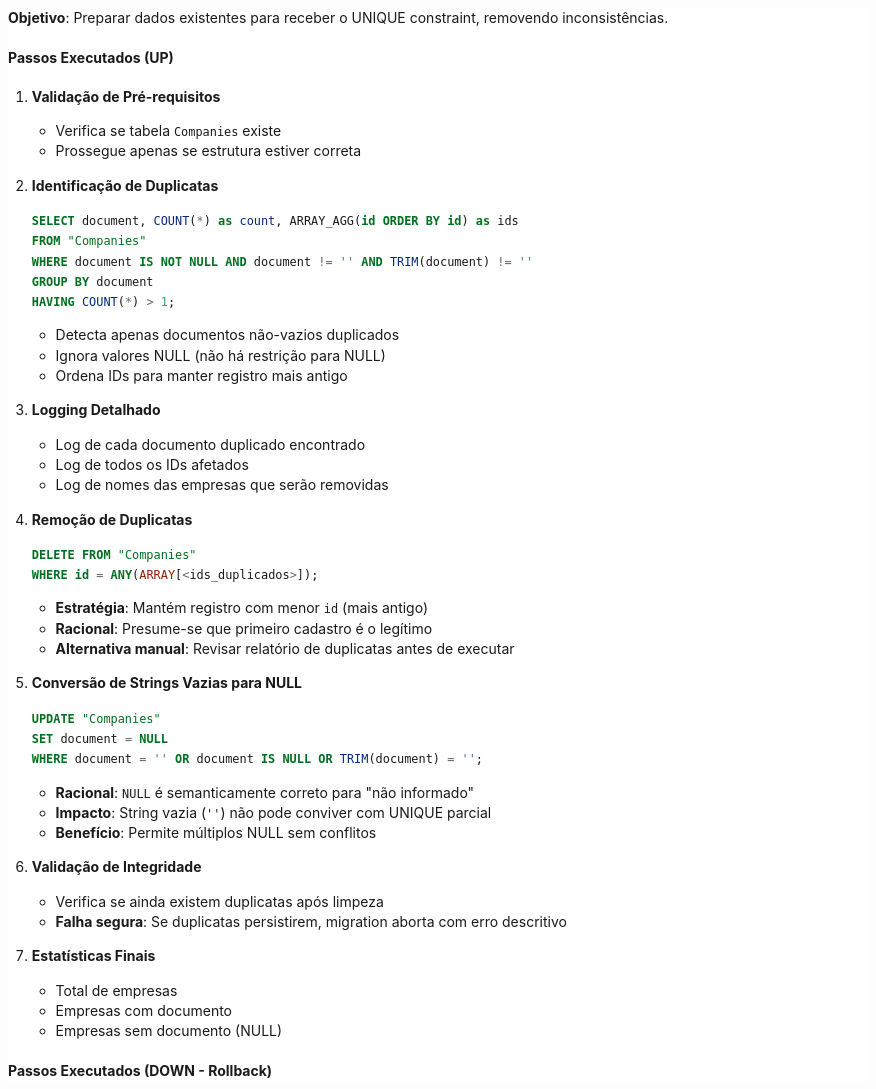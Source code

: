 **Objetivo**: Preparar dados existentes para receber o UNIQUE constraint, removendo inconsistências.

#### Passos Executados (UP)

1. **Validação de Pré-requisitos**
   - Verifica se tabela `Companies` existe
   - Prossegue apenas se estrutura estiver correta

2. **Identificação de Duplicatas**
   ```sql
   SELECT document, COUNT(*) as count, ARRAY_AGG(id ORDER BY id) as ids
   FROM "Companies"
   WHERE document IS NOT NULL AND document != '' AND TRIM(document) != ''
   GROUP BY document
   HAVING COUNT(*) > 1;
   ```
   - Detecta apenas documentos não-vazios duplicados
   - Ignora valores NULL (não há restrição para NULL)
   - Ordena IDs para manter registro mais antigo

3. **Logging Detalhado**
   - Log de cada documento duplicado encontrado
   - Log de todos os IDs afetados
   - Log de nomes das empresas que serão removidas

4. **Remoção de Duplicatas**
   ```sql
   DELETE FROM "Companies"
   WHERE id = ANY(ARRAY[<ids_duplicados>]);
   ```
   - **Estratégia**: Mantém registro com menor `id` (mais antigo)
   - **Racional**: Presume-se que primeiro cadastro é o legítimo
   - **Alternativa manual**: Revisar relatório de duplicatas antes de executar

5. **Conversão de Strings Vazias para NULL**
   ```sql
   UPDATE "Companies"
   SET document = NULL
   WHERE document = '' OR document IS NULL OR TRIM(document) = '';
   ```
   - **Racional**: `NULL` é semanticamente correto para "não informado"
   - **Impacto**: String vazia (`''`) não pode conviver com UNIQUE parcial
   - **Benefício**: Permite múltiplos NULL sem conflitos

6. **Validação de Integridade**
   - Verifica se ainda existem duplicatas após limpeza
   - **Falha segura**: Se duplicatas persistirem, migration aborta com erro descritivo

7. **Estatísticas Finais**
   - Total de empresas
   - Empresas com documento
   - Empresas sem documento (NULL)

#### Passos Executados (DOWN - Rollback)
